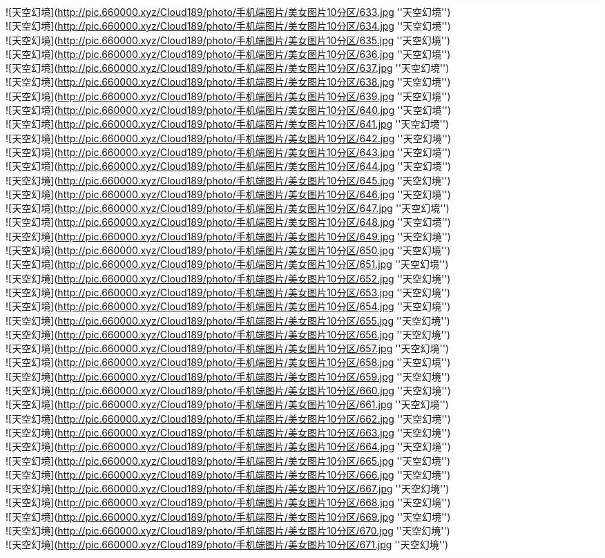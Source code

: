 ![天空幻境](http://pic.660000.xyz/Cloud189/photo/手机端图片/美女图片10分区/633.jpg ''天空幻境'') <br>
![天空幻境](http://pic.660000.xyz/Cloud189/photo/手机端图片/美女图片10分区/634.jpg ''天空幻境'') <br>
![天空幻境](http://pic.660000.xyz/Cloud189/photo/手机端图片/美女图片10分区/635.jpg ''天空幻境'') <br>
![天空幻境](http://pic.660000.xyz/Cloud189/photo/手机端图片/美女图片10分区/636.jpg ''天空幻境'') <br>
![天空幻境](http://pic.660000.xyz/Cloud189/photo/手机端图片/美女图片10分区/637.jpg ''天空幻境'') <br>
![天空幻境](http://pic.660000.xyz/Cloud189/photo/手机端图片/美女图片10分区/638.jpg ''天空幻境'') <br>
![天空幻境](http://pic.660000.xyz/Cloud189/photo/手机端图片/美女图片10分区/639.jpg ''天空幻境'') <br>
![天空幻境](http://pic.660000.xyz/Cloud189/photo/手机端图片/美女图片10分区/640.jpg ''天空幻境'') <br>
![天空幻境](http://pic.660000.xyz/Cloud189/photo/手机端图片/美女图片10分区/641.jpg ''天空幻境'') <br>
![天空幻境](http://pic.660000.xyz/Cloud189/photo/手机端图片/美女图片10分区/642.jpg ''天空幻境'') <br>
![天空幻境](http://pic.660000.xyz/Cloud189/photo/手机端图片/美女图片10分区/643.jpg ''天空幻境'') <br>
![天空幻境](http://pic.660000.xyz/Cloud189/photo/手机端图片/美女图片10分区/644.jpg ''天空幻境'') <br>
![天空幻境](http://pic.660000.xyz/Cloud189/photo/手机端图片/美女图片10分区/645.jpg ''天空幻境'') <br>
![天空幻境](http://pic.660000.xyz/Cloud189/photo/手机端图片/美女图片10分区/646.jpg ''天空幻境'') <br>
![天空幻境](http://pic.660000.xyz/Cloud189/photo/手机端图片/美女图片10分区/647.jpg ''天空幻境'') <br>
![天空幻境](http://pic.660000.xyz/Cloud189/photo/手机端图片/美女图片10分区/648.jpg ''天空幻境'') <br>
![天空幻境](http://pic.660000.xyz/Cloud189/photo/手机端图片/美女图片10分区/649.jpg ''天空幻境'') <br>
![天空幻境](http://pic.660000.xyz/Cloud189/photo/手机端图片/美女图片10分区/650.jpg ''天空幻境'') <br>
![天空幻境](http://pic.660000.xyz/Cloud189/photo/手机端图片/美女图片10分区/651.jpg ''天空幻境'') <br>
![天空幻境](http://pic.660000.xyz/Cloud189/photo/手机端图片/美女图片10分区/652.jpg ''天空幻境'') <br>
![天空幻境](http://pic.660000.xyz/Cloud189/photo/手机端图片/美女图片10分区/653.jpg ''天空幻境'') <br>
![天空幻境](http://pic.660000.xyz/Cloud189/photo/手机端图片/美女图片10分区/654.jpg ''天空幻境'') <br>
![天空幻境](http://pic.660000.xyz/Cloud189/photo/手机端图片/美女图片10分区/655.jpg ''天空幻境'') <br>
![天空幻境](http://pic.660000.xyz/Cloud189/photo/手机端图片/美女图片10分区/656.jpg ''天空幻境'') <br>
![天空幻境](http://pic.660000.xyz/Cloud189/photo/手机端图片/美女图片10分区/657.jpg ''天空幻境'') <br>
![天空幻境](http://pic.660000.xyz/Cloud189/photo/手机端图片/美女图片10分区/658.jpg ''天空幻境'') <br>
![天空幻境](http://pic.660000.xyz/Cloud189/photo/手机端图片/美女图片10分区/659.jpg ''天空幻境'') <br>
![天空幻境](http://pic.660000.xyz/Cloud189/photo/手机端图片/美女图片10分区/660.jpg ''天空幻境'') <br>
![天空幻境](http://pic.660000.xyz/Cloud189/photo/手机端图片/美女图片10分区/661.jpg ''天空幻境'') <br>
![天空幻境](http://pic.660000.xyz/Cloud189/photo/手机端图片/美女图片10分区/662.jpg ''天空幻境'') <br>
![天空幻境](http://pic.660000.xyz/Cloud189/photo/手机端图片/美女图片10分区/663.jpg ''天空幻境'') <br>
![天空幻境](http://pic.660000.xyz/Cloud189/photo/手机端图片/美女图片10分区/664.jpg ''天空幻境'') <br>
![天空幻境](http://pic.660000.xyz/Cloud189/photo/手机端图片/美女图片10分区/665.jpg ''天空幻境'') <br>
![天空幻境](http://pic.660000.xyz/Cloud189/photo/手机端图片/美女图片10分区/666.jpg ''天空幻境'') <br>
![天空幻境](http://pic.660000.xyz/Cloud189/photo/手机端图片/美女图片10分区/667.jpg ''天空幻境'') <br>
![天空幻境](http://pic.660000.xyz/Cloud189/photo/手机端图片/美女图片10分区/668.jpg ''天空幻境'') <br>
![天空幻境](http://pic.660000.xyz/Cloud189/photo/手机端图片/美女图片10分区/669.jpg ''天空幻境'') <br>
![天空幻境](http://pic.660000.xyz/Cloud189/photo/手机端图片/美女图片10分区/670.jpg ''天空幻境'') <br>
![天空幻境](http://pic.660000.xyz/Cloud189/photo/手机端图片/美女图片10分区/671.jpg ''天空幻境'') <br>
